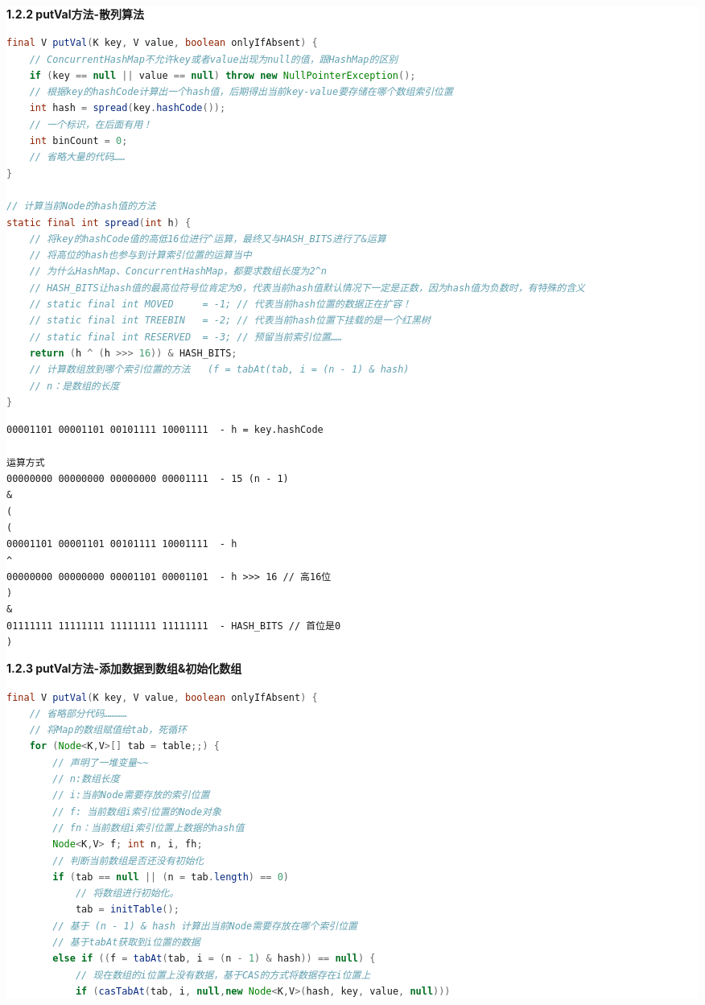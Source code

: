 **1.2.2 putVal方法-散列算法**

```java
final V putVal(K key, V value, boolean onlyIfAbsent) {
    // ConcurrentHashMap不允许key或者value出现为null的值，跟HashMap的区别
    if (key == null || value == null) throw new NullPointerException();
    // 根据key的hashCode计算出一个hash值，后期得出当前key-value要存储在哪个数组索引位置
    int hash = spread(key.hashCode());
    // 一个标识，在后面有用！
    int binCount = 0;
    // 省略大量的代码……
}

// 计算当前Node的hash值的方法
static final int spread(int h) {
    // 将key的hashCode值的高低16位进行^运算，最终又与HASH_BITS进行了&运算
    // 将高位的hash也参与到计算索引位置的运算当中
    // 为什么HashMap、ConcurrentHashMap，都要求数组长度为2^n
    // HASH_BITS让hash值的最高位符号位肯定为0，代表当前hash值默认情况下一定是正数，因为hash值为负数时，有特殊的含义
    // static final int MOVED     = -1; // 代表当前hash位置的数据正在扩容！
    // static final int TREEBIN   = -2; // 代表当前hash位置下挂载的是一个红黑树
    // static final int RESERVED  = -3; // 预留当前索引位置……
    return (h ^ (h >>> 16)) & HASH_BITS;
    // 计算数组放到哪个索引位置的方法   (f = tabAt(tab, i = (n - 1) & hash)
    // n：是数组的长度
}
```

```Text
00001101 00001101 00101111 10001111  - h = key.hashCode

运算方式
00000000 00000000 00000000 00001111  - 15 (n - 1)
&
(
(
00001101 00001101 00101111 10001111  - h
^
00000000 00000000 00001101 00001101  - h >>> 16 // 高16位
)
&
01111111 11111111 11111111 11111111  - HASH_BITS // 首位是0
)
```

**1.2.3 putVal方法-添加数据到数组&初始化数组**
```java
final V putVal(K key, V value, boolean onlyIfAbsent) {
    // 省略部分代码…………
    // 将Map的数组赋值给tab，死循环
    for (Node<K,V>[] tab = table;;) {
        // 声明了一堆变量~~
        // n:数组长度
        // i:当前Node需要存放的索引位置
        // f: 当前数组i索引位置的Node对象
        // fn：当前数组i索引位置上数据的hash值
        Node<K,V> f; int n, i, fh;
        // 判断当前数组是否还没有初始化
        if (tab == null || (n = tab.length) == 0)
            // 将数组进行初始化。
            tab = initTable();
        // 基于 (n - 1) & hash 计算出当前Node需要存放在哪个索引位置
        // 基于tabAt获取到i位置的数据
        else if ((f = tabAt(tab, i = (n - 1) & hash)) == null) {
            // 现在数组的i位置上没有数据，基于CAS的方式将数据存在i位置上
            if (casTabAt(tab, i, null,new Node<K,V>(hash, key, value, null)))
```